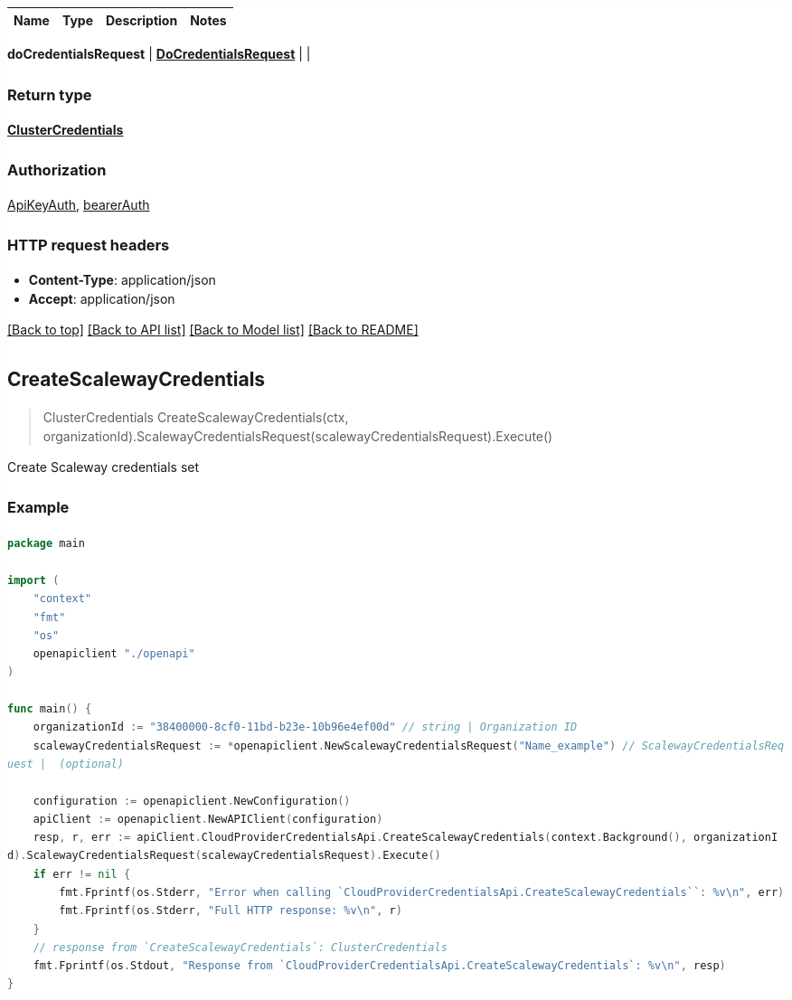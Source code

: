 
Name | Type | Description  | Notes
------------- | ------------- | ------------- | -------------

 **doCredentialsRequest** | [**DoCredentialsRequest**](DoCredentialsRequest.md) |  | 

### Return type

[**ClusterCredentials**](ClusterCredentials.md)

### Authorization

[ApiKeyAuth](../README.md#ApiKeyAuth), [bearerAuth](../README.md#bearerAuth)

### HTTP request headers

- **Content-Type**: application/json
- **Accept**: application/json

[[Back to top]](#) [[Back to API list]](../README.md#documentation-for-api-endpoints)
[[Back to Model list]](../README.md#documentation-for-models)
[[Back to README]](../README.md)


## CreateScalewayCredentials

> ClusterCredentials CreateScalewayCredentials(ctx, organizationId).ScalewayCredentialsRequest(scalewayCredentialsRequest).Execute()

Create Scaleway credentials set

### Example

```go
package main

import (
    "context"
    "fmt"
    "os"
    openapiclient "./openapi"
)

func main() {
    organizationId := "38400000-8cf0-11bd-b23e-10b96e4ef00d" // string | Organization ID
    scalewayCredentialsRequest := *openapiclient.NewScalewayCredentialsRequest("Name_example") // ScalewayCredentialsRequest |  (optional)

    configuration := openapiclient.NewConfiguration()
    apiClient := openapiclient.NewAPIClient(configuration)
    resp, r, err := apiClient.CloudProviderCredentialsApi.CreateScalewayCredentials(context.Background(), organizationId).ScalewayCredentialsRequest(scalewayCredentialsRequest).Execute()
    if err != nil {
        fmt.Fprintf(os.Stderr, "Error when calling `CloudProviderCredentialsApi.CreateScalewayCredentials``: %v\n", err)
        fmt.Fprintf(os.Stderr, "Full HTTP response: %v\n", r)
    }
    // response from `CreateScalewayCredentials`: ClusterCredentials
    fmt.Fprintf(os.Stdout, "Response from `CloudProviderCredentialsApi.CreateScalewayCredentials`: %v\n", resp)
}
```
